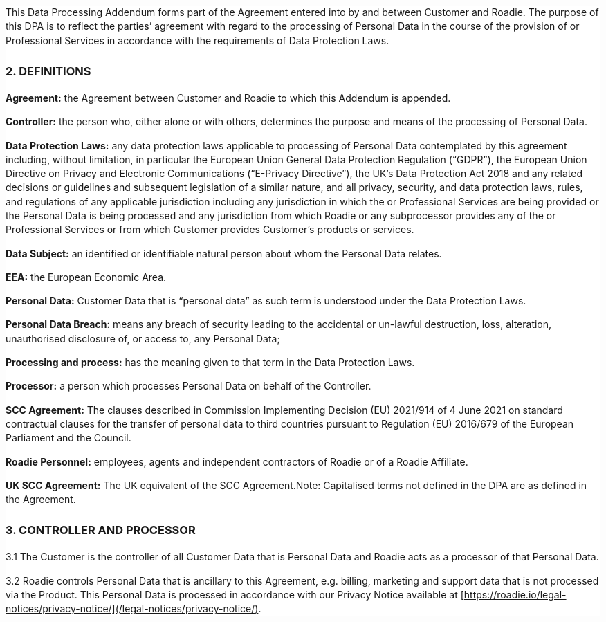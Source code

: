 This Data Processing Addendum forms part of the Agreement entered into by and between Customer and Roadie. The purpose of this DPA is to reflect the parties’ agreement with regard to the processing of Personal Data in the course of the provision of or Professional Services in accordance with the requirements of Data Protection Laws.

### 2. DEFINITIONS

**Agreement:** the Agreement between Customer and Roadie to which this Addendum is appended.

**Controller:** the person who, either alone or with others, determines the purpose and means of the processing of Personal Data.

**Data Protection Laws:** any data protection laws applicable to processing of Personal Data contemplated by this agreement including, without limitation, in particular the European Union General Data Protection Regulation (“GDPR”), the European Union Directive on Privacy and Electronic Communications (“E-Privacy Directive”), the UK’s Data Protection Act 2018 and any related decisions or guidelines and subsequent legislation of a similar nature, and all privacy, security, and data protection laws, rules, and regulations of any applicable jurisdiction including any jurisdiction in which the or Professional Services are being provided or the Personal Data is being processed and any jurisdiction from which Roadie or any subprocessor provides any of the or Professional Services or from which Customer provides Customer’s products or services. 

**Data Subject:** an identified or identifiable natural person about whom the Personal Data relates.

**EEA:** the European Economic Area.

**Personal Data:** Customer Data that is “personal data” as such term is understood under the Data Protection Laws.

**Personal Data Breach:** means any breach of security leading to the accidental or un-lawful destruction, loss, alteration, unauthorised disclosure of, or access to, any Personal Data;

**Processing and process:** has the meaning given to that term in the Data Protection Laws.

**Processor:** a person which processes Personal Data on behalf of the Controller.

**SCC Agreement:** The clauses described in Commission Implementing Decision (EU) 2021/914 of 4 June 2021 on standard contractual clauses for the transfer of personal data to third countries pursuant to Regulation (EU) 2016/679 of the European Parliament and the Council.

**Roadie Personnel:** employees, agents and independent contractors of Roadie or of a Roadie Affiliate.

**UK SCC Agreement:** The UK equivalent of the SCC Agreement.Note: Capitalised terms not defined in the DPA are as defined in the Agreement.

### 3. CONTROLLER AND PROCESSOR

3.1	The Customer is the controller of all Customer Data that is Personal Data and Roadie acts as a processor of that Personal Data.

3.2	Roadie controls Personal Data that is ancillary to this Agreement, e.g. billing, marketing and support data that is not processed via the Product. This Personal Data is processed in accordance with our Privacy Notice available at [https://roadie.io/legal-notices/privacy-notice/](/legal-notices/privacy-notice/).

